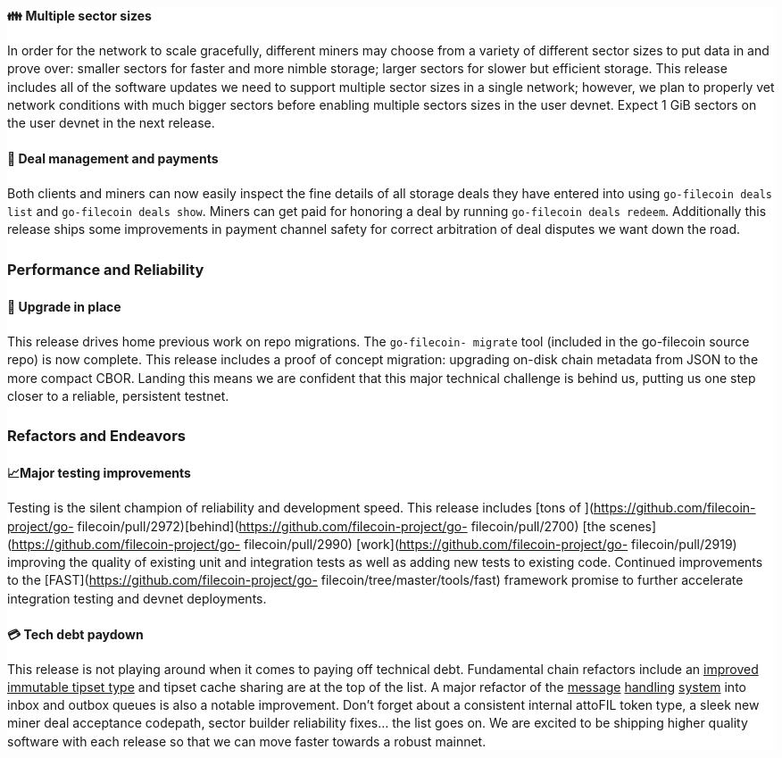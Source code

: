 #### 👪 Multiple sector sizes

In order for the network to scale gracefully, different miners may choose from
a variety of different sector sizes to put data in and prove over: smaller
sectors for faster and more nimble storage; larger sectors for slower but
efficient storage. This release includes all of the software updates we need
to support multiple sector sizes in a single network; however, we plan to
properly vet network conditions with much bigger sectors before enabling
multiple sectors sizes in the user devnet. Expect 1 GiB sectors on the user
devnet in the next release.

#### 🤝 Deal management and payments

Both clients and miners can now easily inspect the fine details of all storage
deals they have entered into using `go-filecoin deals list` and `go-filecoin
deals show`. Miners can get paid for honoring a deal by running `go-filecoin
deals redeem`. Additionally this release ships some improvements in payment
channel safety for correct arbitration of deal disputes we want down the road.

### Performance and Reliability

#### 🌳 Upgrade in place

This release drives home previous work on repo migrations. The `go-filecoin-
migrate` tool (included in the go-filecoin source repo) is now complete. This
release includes a proof of concept migration: upgrading on-disk chain
metadata from JSON to the more compact CBOR. Landing this means we are
confident that this major technical challenge is behind us, putting us one
step closer to a reliable, persistent testnet.

### Refactors and Endeavors

#### 📈Major testing improvements

Testing is the silent champion of reliability and development speed. This
release includes [tons of ](https://github.com/filecoin-project/go-
filecoin/pull/2972)[behind](https://github.com/filecoin-project/go-
filecoin/pull/2700) [the scenes](https://github.com/filecoin-project/go-
filecoin/pull/2990) [work](https://github.com/filecoin-project/go-
filecoin/pull/2919) improving the quality of existing unit and integration
tests as well as adding new tests to existing code. Continued improvements to
the [FAST](https://github.com/filecoin-project/go-
filecoin/tree/master/tools/fast) framework promise to further accelerate
integration testing and devnet deployments.

#### 💳 Tech debt paydown

This release is not playing around when it comes to paying off technical debt.
Fundamental chain refactors include an [improved immutable tipset
type](https://github.com/filecoin-project/go-filecoin/pull/2837) and tipset
cache sharing are at the top of the list. A major refactor of the
[message](https://github.com/filecoin-project/go-filecoin/pull/2798)
[handling](https://github.com/filecoin-project/go-filecoin/pull/2796)
[system](https://github.com/filecoin-project/go-filecoin/pull/2795) into inbox
and outbox queues is also a notable improvement. Don’t forget about a
consistent internal attoFIL token type, a sleek new miner deal acceptance
codepath, sector builder reliability fixes… the list goes on. We are excited
to be shipping higher quality software with each release so that we can move
faster towards a robust mainnet.

